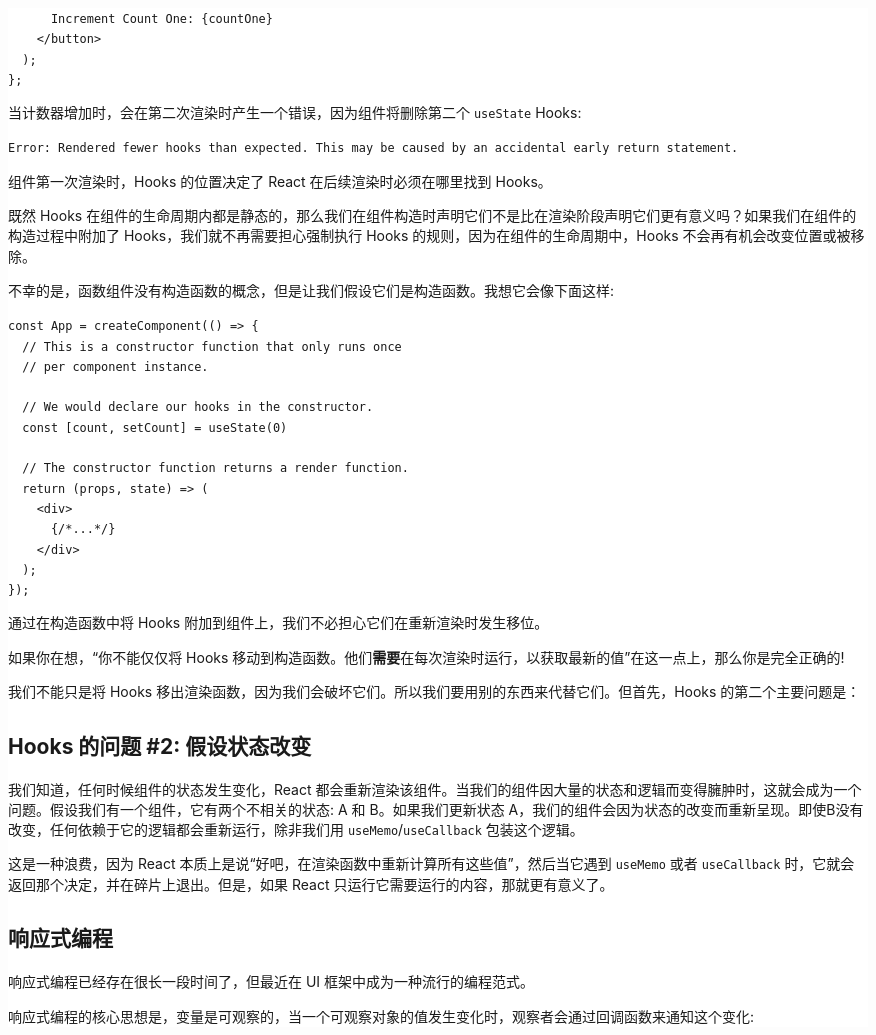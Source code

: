 ```JSX
      Increment Count One: {countOne}
    </button>
  );
};
```

当计数器增加时，会在第二次渲染时产生一个错误，因为组件将删除第二个 `useState` Hooks:

```
Error: Rendered fewer hooks than expected. This may be caused by an accidental early return statement.
```

组件第一次渲染时，Hooks 的位置决定了 React 在后续渲染时必须在哪里找到 Hooks。

既然 Hooks 在组件的生命周期内都是静态的，那么我们在组件构造时声明它们不是比在渲染阶段声明它们更有意义吗？如果我们在组件的构造过程中附加了 Hooks，我们就不再需要担心强制执行 Hooks 的规则，因为在组件的生命周期中，Hooks 不会再有机会改变位置或被移除。

不幸的是，函数组件没有构造函数的概念，但是让我们假设它们是构造函数。我想它会像下面这样:

```JSX
const App = createComponent(() => {
  // This is a constructor function that only runs once 
  // per component instance.
  
  // We would declare our hooks in the constructor.
  const [count, setCount] = useState(0)
  
  // The constructor function returns a render function.
  return (props, state) => (
    <div>
      {/*...*/}
    </div>
  );
});
```

通过在构造函数中将 Hooks 附加到组件上，我们不必担心它们在重新渲染时发生移位。

如果你在想，“你不能仅仅将 Hooks 移动到构造函数。他们**需要**在每次渲染时运行，以获取最新的值”在这一点上，那么你是完全正确的!

我们不能只是将 Hooks 移出渲染函数，因为我们会破坏它们。所以我们要用别的东西来代替它们。但首先，Hooks 的第二个主要问题是：

## Hooks 的问题 #2: 假设状态改变

我们知道，任何时候组件的状态发生变化，React 都会重新渲染该组件。当我们的组件因大量的状态和逻辑而变得臃肿时，这就会成为一个问题。假设我们有一个组件，它有两个不相关的状态: A 和 B。如果我们更新状态 A，我们的组件会因为状态的改变而重新呈现。即使B没有改变，任何依赖于它的逻辑都会重新运行，除非我们用 `useMemo`/`useCallback` 包装这个逻辑。

这是一种浪费，因为 React 本质上是说“好吧，在渲染函数中重新计算所有这些值”，然后当它遇到 `useMemo` 或者 `useCallback` 时，它就会返回那个决定，并在碎片上退出。但是，如果 React 只运行它需要运行的内容，那就更有意义了。

## 响应式编程

响应式编程已经存在很长一段时间了，但最近在 UI 框架中成为一种流行的编程范式。

响应式编程的核心思想是，变量是可观察的，当一个可观察对象的值发生变化时，观察者会通过回调函数来通知这个变化:
